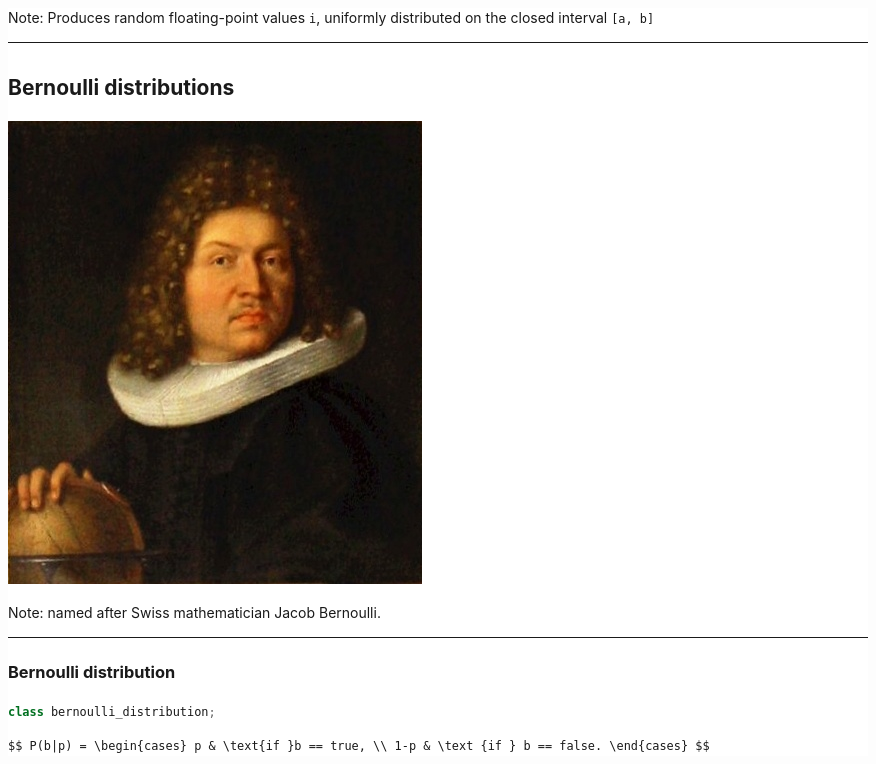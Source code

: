 </diagram>

</div>

Note: Produces random floating-point values `i`, uniformly distributed on the closed interval `[a, b]`

---

## Bernoulli distributions

![Bernoulli](12_random/Bernoulli.jpg)



Note: named after Swiss mathematician Jacob Bernoulli.

---

### Bernoulli distribution

```cpp
class bernoulli_distribution;
```

<div class="distribution">

<formula>

`$$ P(b|p) = \begin{cases}
   p & \text{if }b == true, \\
   1-p & \text {if } b == false.
 \end{cases} $$`
